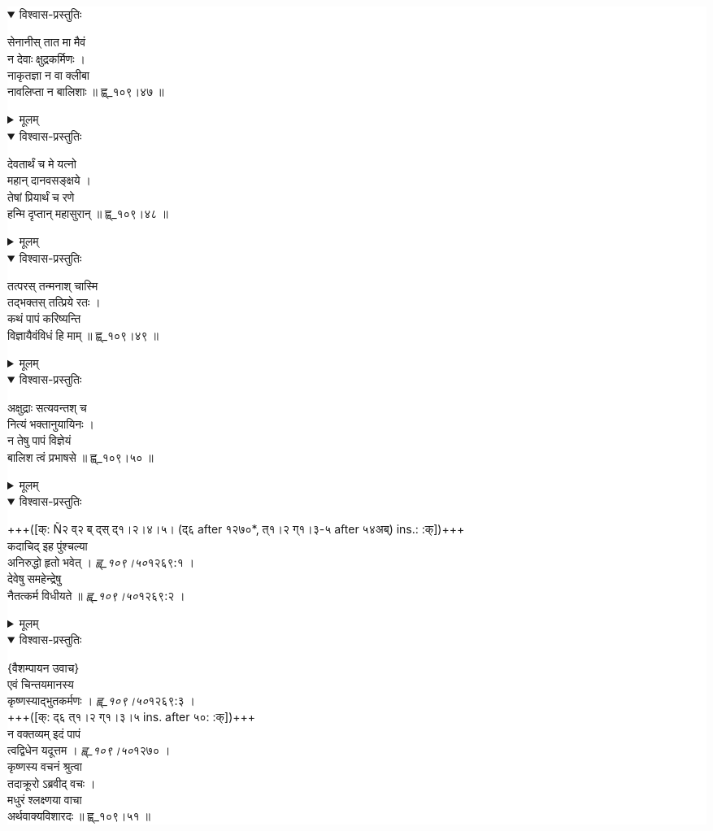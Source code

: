 <details open><summary>विश्वास-प्रस्तुतिः</summary>

सेनानीस् तात मा मैवं  
न देवाः क्षुद्रकर्मिणः ।  
नाकृतज्ञा न वा क्लीबा  
नावलिप्ता न बालिशाः ॥ ह्व्_१०९।४७ ॥
</details>

<details><summary>मूलम्</summary></details>

<details open><summary>विश्वास-प्रस्तुतिः</summary>

देवतार्थं च मे यत्नो  
महान् दानवसङ्क्षये ।  
तेषां प्रियार्थं च रणे  
हन्मि दृप्तान् महासुरान् ॥ ह्व्_१०९।४८ ॥
</details>

<details><summary>मूलम्</summary></details>

<details open><summary>विश्वास-प्रस्तुतिः</summary>

तत्परस् तन्मनाश् चास्मि  
तद्भक्तस् तत्प्रिये रतः ।  
कथं पापं करिष्यन्ति  
विज्ञायैवंविधं हि माम् ॥ ह्व्_१०९।४९ ॥
</details>

<details><summary>मूलम्</summary></details>

<details open><summary>विश्वास-प्रस्तुतिः</summary>

अक्षुद्राः सत्यवन्तश् च  
नित्यं भक्तानुयायिनः ।  
न तेषु पापं विज्ञेयं  
बालिश त्वं प्रभाषसे ॥ ह्व्_१०९।५० ॥
</details>

<details><summary>मूलम्</summary></details>

<details open><summary>विश्वास-प्रस्तुतिः</summary>

+++([क्: Ñ२ व्२ ब् द्स् द्१।२।४।५। (द्६ after १२७०*, त्१।२ ग्१।३-५ after ५४अब्) ins.: :क्])+++  
कदाचिद् इह पुंश्चल्या  
अनिरुद्धो हृतो भवेत् । *ह्व्_१०९।५०*१२६९:१ ।  
देवेषु समहेन्द्रेषु  
नैतत्कर्म विधीयते ॥ *ह्व्_१०९।५०*१२६९:२ ।
</details>

<details><summary>मूलम्</summary></details>
    

<details open><summary>विश्वास-प्रस्तुतिः</summary>

{वैशम्पायन उवाच}  
एवं चिन्तयमानस्य  
कृष्णस्याद्भुतकर्मणः । *ह्व्_१०९।५०*१२६९:३ ।  
+++([क्: द्६ त्१।२ ग्१।३।५ ins. after ५०: :क्])+++  
न वक्तव्यम् इदं पापं  
त्वद्विधेन यदूत्तम । *ह्व्_१०९।५०*१२७० ।  
कृष्णस्य वचनं श्रुत्वा  
तदाक्रूरो ऽब्रवीद् वचः ।  
मधुरं श्लक्ष्णया वाचा  
अर्थवाक्यविशारदः ॥ ह्व्_१०९।५१ ॥
</details>
